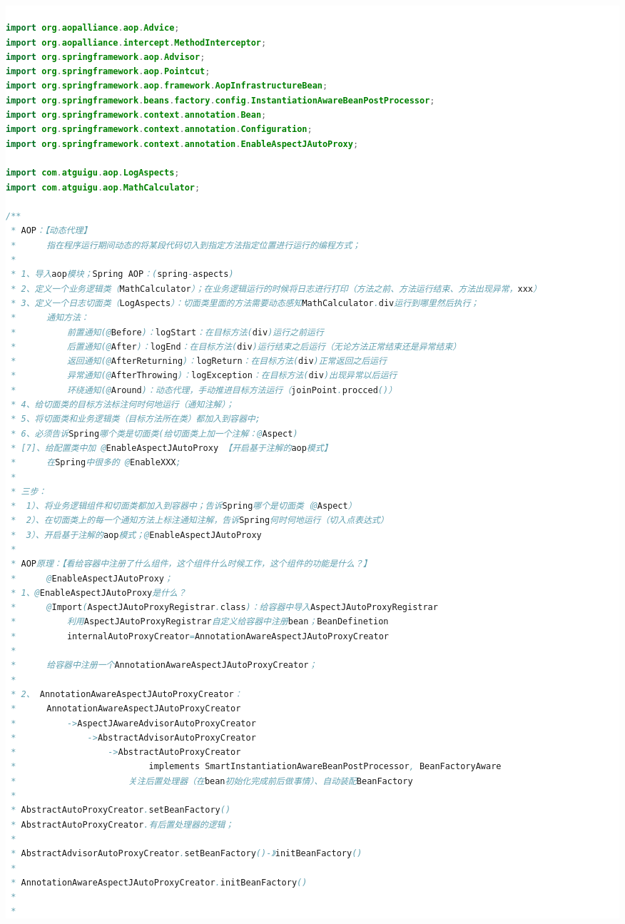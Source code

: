 ```java

import org.aopalliance.aop.Advice;
import org.aopalliance.intercept.MethodInterceptor;
import org.springframework.aop.Advisor;
import org.springframework.aop.Pointcut;
import org.springframework.aop.framework.AopInfrastructureBean;
import org.springframework.beans.factory.config.InstantiationAwareBeanPostProcessor;
import org.springframework.context.annotation.Bean;
import org.springframework.context.annotation.Configuration;
import org.springframework.context.annotation.EnableAspectJAutoProxy;

import com.atguigu.aop.LogAspects;
import com.atguigu.aop.MathCalculator;

/**
 * AOP：【动态代理】
 * 		指在程序运行期间动态的将某段代码切入到指定方法指定位置进行运行的编程方式；
 * 
 * 1、导入aop模块；Spring AOP：(spring-aspects)
 * 2、定义一个业务逻辑类（MathCalculator）；在业务逻辑运行的时候将日志进行打印（方法之前、方法运行结束、方法出现异常，xxx）
 * 3、定义一个日志切面类（LogAspects）：切面类里面的方法需要动态感知MathCalculator.div运行到哪里然后执行；
 * 		通知方法：
 * 			前置通知(@Before)：logStart：在目标方法(div)运行之前运行
 * 			后置通知(@After)：logEnd：在目标方法(div)运行结束之后运行（无论方法正常结束还是异常结束）
 * 			返回通知(@AfterReturning)：logReturn：在目标方法(div)正常返回之后运行
 * 			异常通知(@AfterThrowing)：logException：在目标方法(div)出现异常以后运行
 * 			环绕通知(@Around)：动态代理，手动推进目标方法运行（joinPoint.procced()）
 * 4、给切面类的目标方法标注何时何地运行（通知注解）；
 * 5、将切面类和业务逻辑类（目标方法所在类）都加入到容器中;
 * 6、必须告诉Spring哪个类是切面类(给切面类上加一个注解：@Aspect)
 * [7]、给配置类中加 @EnableAspectJAutoProxy 【开启基于注解的aop模式】
 * 		在Spring中很多的 @EnableXXX;
 * 
 * 三步：
 * 	1）、将业务逻辑组件和切面类都加入到容器中；告诉Spring哪个是切面类（@Aspect）
 * 	2）、在切面类上的每一个通知方法上标注通知注解，告诉Spring何时何地运行（切入点表达式）
 *  3）、开启基于注解的aop模式；@EnableAspectJAutoProxy
 *  
 * AOP原理：【看给容器中注册了什么组件，这个组件什么时候工作，这个组件的功能是什么？】
 * 		@EnableAspectJAutoProxy；
 * 1、@EnableAspectJAutoProxy是什么？
 * 		@Import(AspectJAutoProxyRegistrar.class)：给容器中导入AspectJAutoProxyRegistrar
 * 			利用AspectJAutoProxyRegistrar自定义给容器中注册bean；BeanDefinetion
 * 			internalAutoProxyCreator=AnnotationAwareAspectJAutoProxyCreator
 * 
 * 		给容器中注册一个AnnotationAwareAspectJAutoProxyCreator；
 * 
 * 2、 AnnotationAwareAspectJAutoProxyCreator：
 * 		AnnotationAwareAspectJAutoProxyCreator
 * 			->AspectJAwareAdvisorAutoProxyCreator
 * 				->AbstractAdvisorAutoProxyCreator
 * 					->AbstractAutoProxyCreator
 * 							implements SmartInstantiationAwareBeanPostProcessor, BeanFactoryAware
 * 						关注后置处理器（在bean初始化完成前后做事情）、自动装配BeanFactory
 * 
 * AbstractAutoProxyCreator.setBeanFactory()
 * AbstractAutoProxyCreator.有后置处理器的逻辑；
 * 
 * AbstractAdvisorAutoProxyCreator.setBeanFactory()-》initBeanFactory()
 * 
 * AnnotationAwareAspectJAutoProxyCreator.initBeanFactory()
 *
 *
```